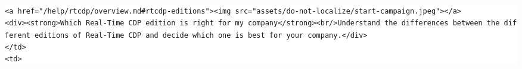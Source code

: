     <a href="/help/rtcdp/overview.md#rtcdp-editions"><img src="assets/do-not-localize/start-campaign.jpeg"></a>
    <div><strong>Which Real-Time CDP edition is right for my company</strong><br/>Understand the differences between the different editions of Real-Time CDP and decide which one is best for your company.</div>
    </td>
    <td>